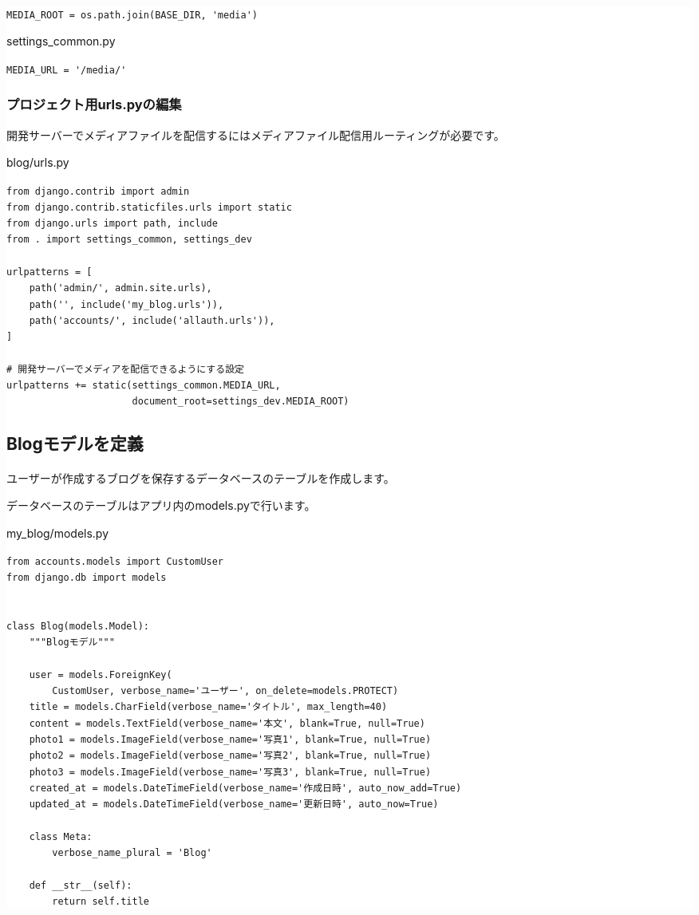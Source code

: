 ```
MEDIA_ROOT = os.path.join(BASE_DIR, 'media')
```

settings_common.py

```
MEDIA_URL = '/media/'
```

### プロジェクト用urls.pyの編集

開発サーバーでメディアファイルを配信するにはメディアファイル配信用ルーティングが必要です。

blog/urls.py

```
from django.contrib import admin
from django.contrib.staticfiles.urls import static
from django.urls import path, include
from . import settings_common, settings_dev

urlpatterns = [
    path('admin/', admin.site.urls),
    path('', include('my_blog.urls')),
    path('accounts/', include('allauth.urls')),
]

# 開発サーバーでメディアを配信できるようにする設定
urlpatterns += static(settings_common.MEDIA_URL,
                      document_root=settings_dev.MEDIA_ROOT)

```

## Blogモデルを定義

ユーザーが作成するブログを保存するデータベースのテーブルを作成します。

データベースのテーブルはアプリ内のmodels.pyで行います。



my_blog/models.py

```
from accounts.models import CustomUser
from django.db import models


class Blog(models.Model):
    """Blogモデル"""

    user = models.ForeignKey(
        CustomUser, verbose_name='ユーザー', on_delete=models.PROTECT)
    title = models.CharField(verbose_name='タイトル', max_length=40)
    content = models.TextField(verbose_name='本文', blank=True, null=True)
    photo1 = models.ImageField(verbose_name='写真1', blank=True, null=True)
    photo2 = models.ImageField(verbose_name='写真2', blank=True, null=True)
    photo3 = models.ImageField(verbose_name='写真3', blank=True, null=True)
    created_at = models.DateTimeField(verbose_name='作成日時', auto_now_add=True)
    updated_at = models.DateTimeField(verbose_name='更新日時', auto_now=True)

    class Meta:
        verbose_name_plural = 'Blog'

    def __str__(self):
        return self.title
```
